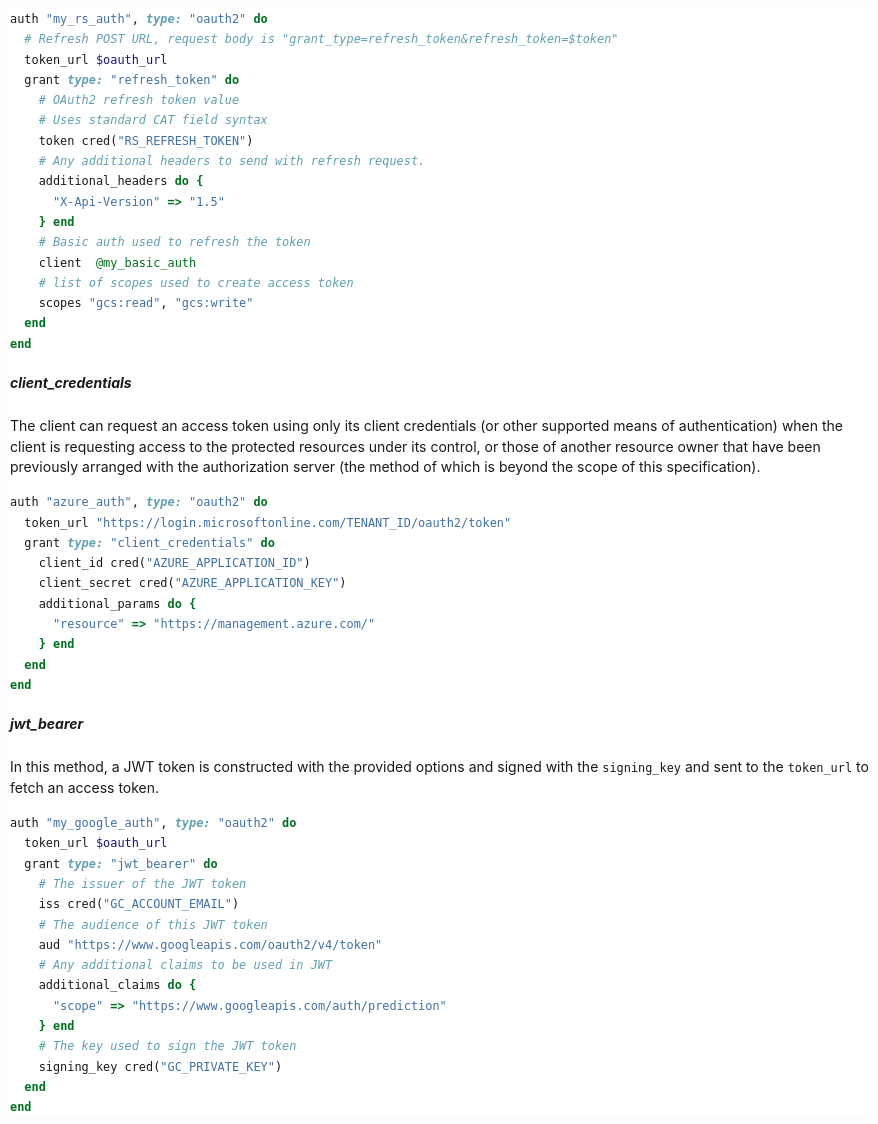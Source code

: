 ~~~ ruby
auth "my_rs_auth", type: "oauth2" do
  # Refresh POST URL, request body is "grant_type=refresh_token&refresh_token=$token"
  token_url $oauth_url
  grant type: "refresh_token" do
    # OAuth2 refresh token value
    # Uses standard CAT field syntax
    token cred("RS_REFRESH_TOKEN")
    # Any additional headers to send with refresh request.
    additional_headers do {
      "X-Api-Version" => "1.5"
    } end
    # Basic auth used to refresh the token
    client  @my_basic_auth
    # list of scopes used to create access token
    scopes "gcs:read", "gcs:write"
  end
end
~~~

##### client_credentials

The client can request an access token using only its client credentials (or other supported means of authentication) when the client is requesting access to the protected resources under its
control, or those of another resource owner that have been previously arranged with the authorization server (the method of which is beyond the scope of this specification).

~~~ ruby
auth "azure_auth", type: "oauth2" do
  token_url "https://login.microsoftonline.com/TENANT_ID/oauth2/token"
  grant type: "client_credentials" do
    client_id cred("AZURE_APPLICATION_ID")
    client_secret cred("AZURE_APPLICATION_KEY")
    additional_params do {
      "resource" => "https://management.azure.com/"
    } end
  end
end
~~~

##### jwt_bearer

In this method, a JWT token is constructed with the provided options and signed with the `signing_key` and sent to the `token_url` to fetch an access token.

~~~ ruby
auth "my_google_auth", type: "oauth2" do
  token_url $oauth_url
  grant type: "jwt_bearer" do
    # The issuer of the JWT token
    iss cred("GC_ACCOUNT_EMAIL")
    # The audience of this JWT token
    aud "https://www.googleapis.com/oauth2/v4/token"
    # Any additional claims to be used in JWT
    additional_claims do {
      "scope" => "https://www.googleapis.com/auth/prediction"
    } end
    # The key used to sign the JWT token
    signing_key cred("GC_PRIVATE_KEY")
  end
end
~~~
